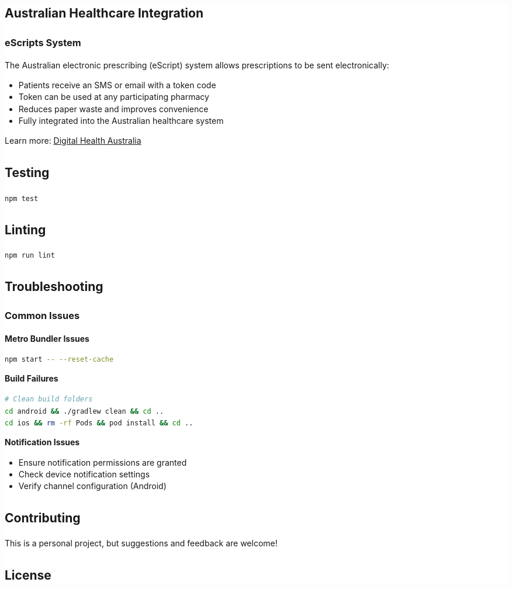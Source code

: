 ## Australian Healthcare Integration

### eScripts System
The Australian electronic prescribing (eScript) system allows prescriptions to be sent electronically:
- Patients receive an SMS or email with a token code
- Token can be used at any participating pharmacy
- Reduces paper waste and improves convenience
- Fully integrated into the Australian healthcare system

Learn more: [Digital Health Australia](https://www.digitalhealth.gov.au/initiatives-and-programs/electronic-prescribing)

## Testing

```bash
npm test
```

## Linting

```bash
npm run lint
```

## Troubleshooting

### Common Issues

**Metro Bundler Issues**
```bash
npm start -- --reset-cache
```

**Build Failures**
```bash
# Clean build folders
cd android && ./gradlew clean && cd ..
cd ios && rm -rf Pods && pod install && cd ..
```

**Notification Issues**
- Ensure notification permissions are granted
- Check device notification settings
- Verify channel configuration (Android)

## Contributing

This is a personal project, but suggestions and feedback are welcome!

## License
